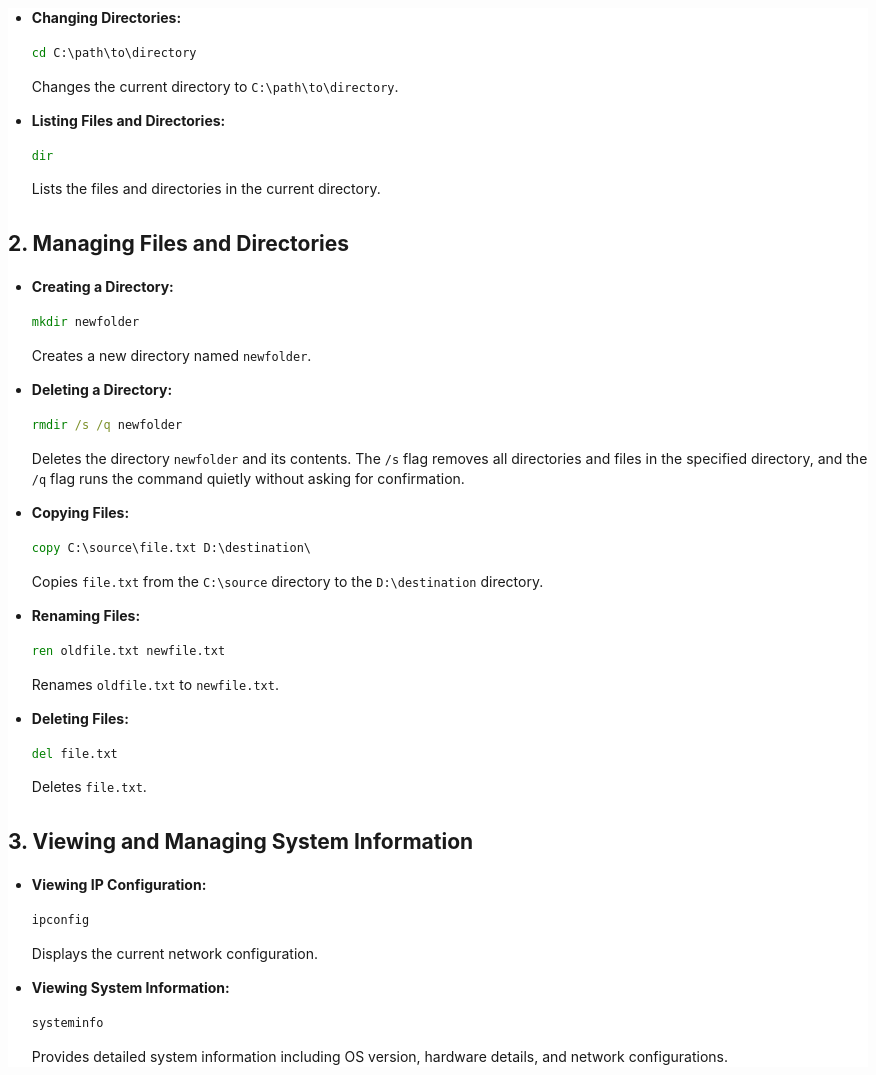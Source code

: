 - **Changing Directories:**
  ```cmd
  cd C:\path\to\directory
  ```
  Changes the current directory to `C:\path\to\directory`.

- **Listing Files and Directories:**
  ```cmd
  dir
  ```
  Lists the files and directories in the current directory.

## 2. Managing Files and Directories

- **Creating a Directory:**
  ```cmd
  mkdir newfolder
  ```
  Creates a new directory named `newfolder`.

- **Deleting a Directory:**
  ```cmd
  rmdir /s /q newfolder
  ```
  Deletes the directory `newfolder` and its contents. The `/s` flag removes all directories and files in the specified directory, and the `/q` flag runs the command quietly without asking for confirmation.

- **Copying Files:**
  ```cmd
  copy C:\source\file.txt D:\destination\
  ```
  Copies `file.txt` from the `C:\source` directory to the `D:\destination` directory.

- **Renaming Files:**
  ```cmd
  ren oldfile.txt newfile.txt
  ```
  Renames `oldfile.txt` to `newfile.txt`.

- **Deleting Files:**
  ```cmd
  del file.txt
  ```
  Deletes `file.txt`.

## 3. Viewing and Managing System Information

- **Viewing IP Configuration:**
  ```cmd
  ipconfig
  ```
  Displays the current network configuration.

- **Viewing System Information:**
  ```cmd
  systeminfo
  ```
  Provides detailed system information including OS version, hardware details, and network configurations.

